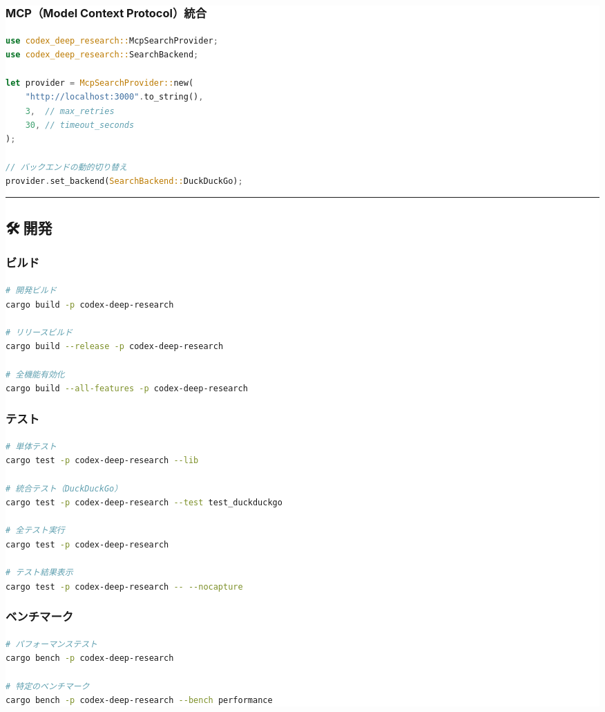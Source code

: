 ### MCP（Model Context Protocol）統合

```rust
use codex_deep_research::McpSearchProvider;
use codex_deep_research::SearchBackend;

let provider = McpSearchProvider::new(
    "http://localhost:3000".to_string(),
    3,  // max_retries
    30, // timeout_seconds
);

// バックエンドの動的切り替え
provider.set_backend(SearchBackend::DuckDuckGo);
```

---

## 🛠️ 開発

### ビルド

```bash
# 開発ビルド
cargo build -p codex-deep-research

# リリースビルド
cargo build --release -p codex-deep-research

# 全機能有効化
cargo build --all-features -p codex-deep-research
```

### テスト

```bash
# 単体テスト
cargo test -p codex-deep-research --lib

# 統合テスト（DuckDuckGo）
cargo test -p codex-deep-research --test test_duckduckgo

# 全テスト実行
cargo test -p codex-deep-research

# テスト結果表示
cargo test -p codex-deep-research -- --nocapture
```

### ベンチマーク

```bash
# パフォーマンステスト
cargo bench -p codex-deep-research

# 特定のベンチマーク
cargo bench -p codex-deep-research --bench performance
```
